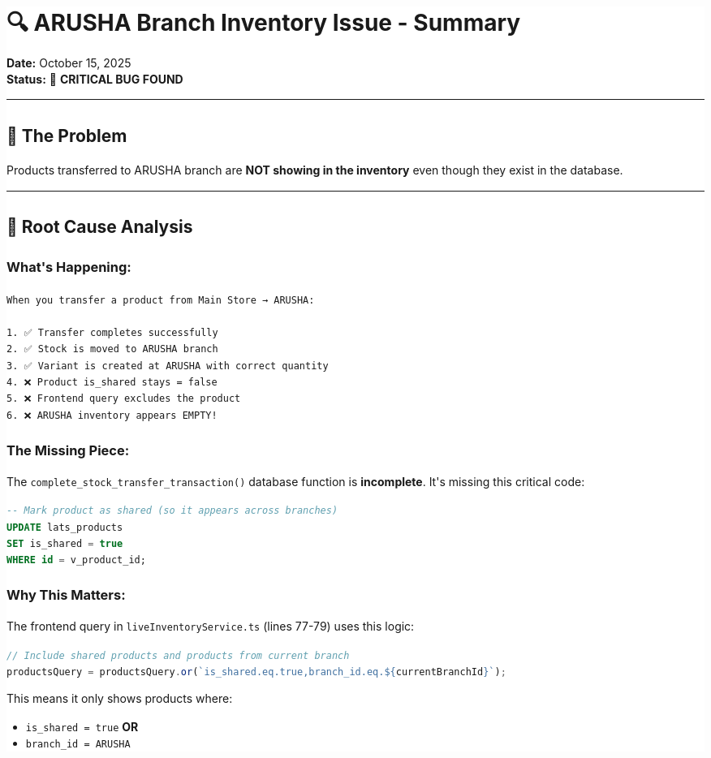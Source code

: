 # 🔍 ARUSHA Branch Inventory Issue - Summary

**Date:** October 15, 2025  
**Status:** 🔴 **CRITICAL BUG FOUND**

---

## 🚨 The Problem

Products transferred to ARUSHA branch are **NOT showing in the inventory** even though they exist in the database.

---

## 🔬 Root Cause Analysis

### What's Happening:

```
When you transfer a product from Main Store → ARUSHA:

1. ✅ Transfer completes successfully
2. ✅ Stock is moved to ARUSHA branch
3. ✅ Variant is created at ARUSHA with correct quantity
4. ❌ Product is_shared stays = false
5. ❌ Frontend query excludes the product
6. ❌ ARUSHA inventory appears EMPTY!
```

### The Missing Piece:

The `complete_stock_transfer_transaction()` database function is **incomplete**. It's missing this critical code:

```sql
-- Mark product as shared (so it appears across branches)
UPDATE lats_products
SET is_shared = true
WHERE id = v_product_id;
```

### Why This Matters:

The frontend query in `liveInventoryService.ts` (lines 77-79) uses this logic:

```typescript
// Include shared products and products from current branch
productsQuery = productsQuery.or(`is_shared.eq.true,branch_id.eq.${currentBranchId}`);
```

This means it only shows products where:
- `is_shared = true` **OR**
- `branch_id = ARUSHA`
